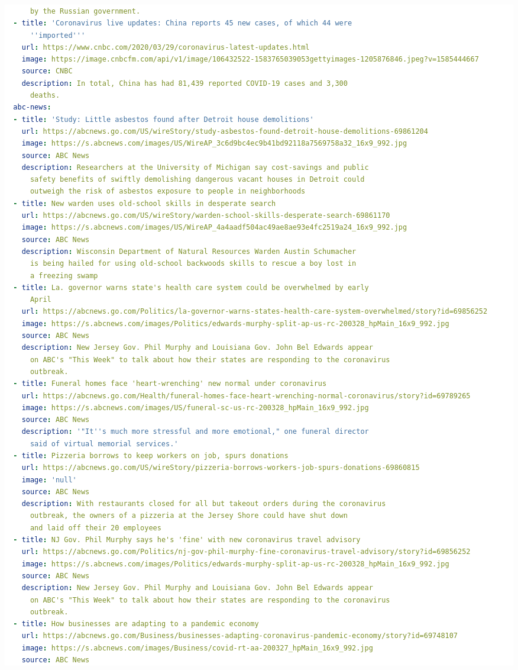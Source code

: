 ```yaml
      by the Russian government.
  - title: 'Coronavirus live updates: China reports 45 new cases, of which 44 were
      ''imported'''
    url: https://www.cnbc.com/2020/03/29/coronavirus-latest-updates.html
    image: https://image.cnbcfm.com/api/v1/image/106432522-1583765039053gettyimages-1205876846.jpeg?v=1585444667
    source: CNBC
    description: In total, China has had 81,439 reported COVID-19 cases and 3,300
      deaths.
  abc-news:
  - title: 'Study: Little asbestos found after Detroit house demolitions'
    url: https://abcnews.go.com/US/wireStory/study-asbestos-found-detroit-house-demolitions-69861204
    image: https://s.abcnews.com/images/US/WireAP_3c6d9bc4ec9b41bd92118a7569758a32_16x9_992.jpg
    source: ABC News
    description: Researchers at the University of Michigan say cost-savings and public
      safety benefits of swiftly demolishing dangerous vacant houses in Detroit could
      outweigh the risk of asbestos exposure to people in neighborhoods
  - title: New warden uses old-school skills in desperate search
    url: https://abcnews.go.com/US/wireStory/warden-school-skills-desperate-search-69861170
    image: https://s.abcnews.com/images/US/WireAP_4a4aadf504ac49ae8ae93e4fc2519a24_16x9_992.jpg
    source: ABC News
    description: Wisconsin Department of Natural Resources Warden Austin Schumacher
      is being hailed for using old-school backwoods skills to rescue a boy lost in
      a freezing swamp
  - title: La. governor warns state's health care system could be overwhelmed by early
      April
    url: https://abcnews.go.com/Politics/la-governor-warns-states-health-care-system-overwhelmed/story?id=69856252
    image: https://s.abcnews.com/images/Politics/edwards-murphy-split-ap-us-rc-200328_hpMain_16x9_992.jpg
    source: ABC News
    description: New Jersey Gov. Phil Murphy and Louisiana Gov. John Bel Edwards appear
      on ABC's "This Week" to talk about how their states are responding to the coronavirus
      outbreak.
  - title: Funeral homes face 'heart-wrenching' new normal under coronavirus
    url: https://abcnews.go.com/Health/funeral-homes-face-heart-wrenching-normal-coronavirus/story?id=69789265
    image: https://s.abcnews.com/images/US/funeral-sc-us-rc-200328_hpMain_16x9_992.jpg
    source: ABC News
    description: '"It''s much more stressful and more emotional," one funeral director
      said of virtual memorial services.'
  - title: Pizzeria borrows to keep workers on job, spurs donations
    url: https://abcnews.go.com/US/wireStory/pizzeria-borrows-workers-job-spurs-donations-69860815
    image: 'null'
    source: ABC News
    description: With restaurants closed for all but takeout orders during the coronavirus
      outbreak, the owners of a pizzeria at the Jersey Shore could have shut down
      and laid off their 20 employees
  - title: NJ Gov. Phil Murphy says he's 'fine' with new coronavirus travel advisory
    url: https://abcnews.go.com/Politics/nj-gov-phil-murphy-fine-coronavirus-travel-advisory/story?id=69856252
    image: https://s.abcnews.com/images/Politics/edwards-murphy-split-ap-us-rc-200328_hpMain_16x9_992.jpg
    source: ABC News
    description: New Jersey Gov. Phil Murphy and Louisiana Gov. John Bel Edwards appear
      on ABC's "This Week" to talk about how their states are responding to the coronavirus
      outbreak.
  - title: How businesses are adapting to a pandemic economy
    url: https://abcnews.go.com/Business/businesses-adapting-coronavirus-pandemic-economy/story?id=69748107
    image: https://s.abcnews.com/images/Business/covid-rt-aa-200327_hpMain_16x9_992.jpg
    source: ABC News
```
